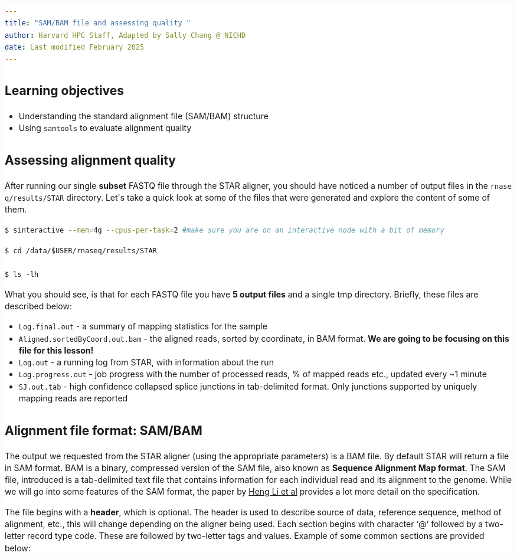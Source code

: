 ```yaml
---
title: "SAM/BAM file and assessing quality "
author: Harvard HPC Staff, Adapted by Sally Chang @ NICHD
date: Last modified February 2025
---
```


## Learning objectives

-   Understanding the standard alignment file (SAM/BAM) structure
-   Using `samtools` to evaluate alignment quality

## Assessing alignment quality

After running our single **subset** FASTQ file through the STAR aligner, you should have noticed a number of output files in the `rnaseq/results/STAR` directory. Let's take a quick look at some of the files that were generated and explore the content of some of them.

``` bash
$ sinteractive --mem=4g --cpus-per-task=2 #make sure you are on an interactive node with a bit of memory
```

```         
$ cd /data/$USER/rnaseq/results/STAR 

$ ls -lh
```

What you should see, is that for each FASTQ file you have **5 output files** and a single tmp directory. Briefly, these files are described below:

-   `Log.final.out` - a summary of mapping statistics for the sample
-   `Aligned.sortedByCoord.out.bam` - the aligned reads, sorted by coordinate, in BAM format. **We are going to be focusing on this file for this lesson!**
-   `Log.out` - a running log from STAR, with information about the run
-   `Log.progress.out` - job progress with the number of processed reads, % of mapped reads etc., updated every \~1 minute
-   `SJ.out.tab` - high confidence collapsed splice junctions in tab-delimited format. Only junctions supported by uniquely mapping reads are reported

## Alignment file format: SAM/BAM

The output we requested from the STAR aligner (using the appropriate parameters) is a BAM file. By default STAR will return a file in SAM format. BAM is a binary, compressed version of the SAM file, also known as **Sequence Alignment Map format**. The SAM file, introduced is a tab-delimited text file that contains information for each individual read and its alignment to the genome. While we will go into some features of the SAM format, the paper by [Heng Li et al](http://bioinformatics.oxfordjournals.org/content/25/16/2078.full) provides a lot more detail on the specification.

The file begins with a **header**, which is optional. The header is used to describe source of data, reference sequence, method of alignment, etc., this will change depending on the aligner being used. Each section begins with character ‘\@’ followed by a two-letter record type code. These are followed by two-letter tags and values. Example of some common sections are provided below:
